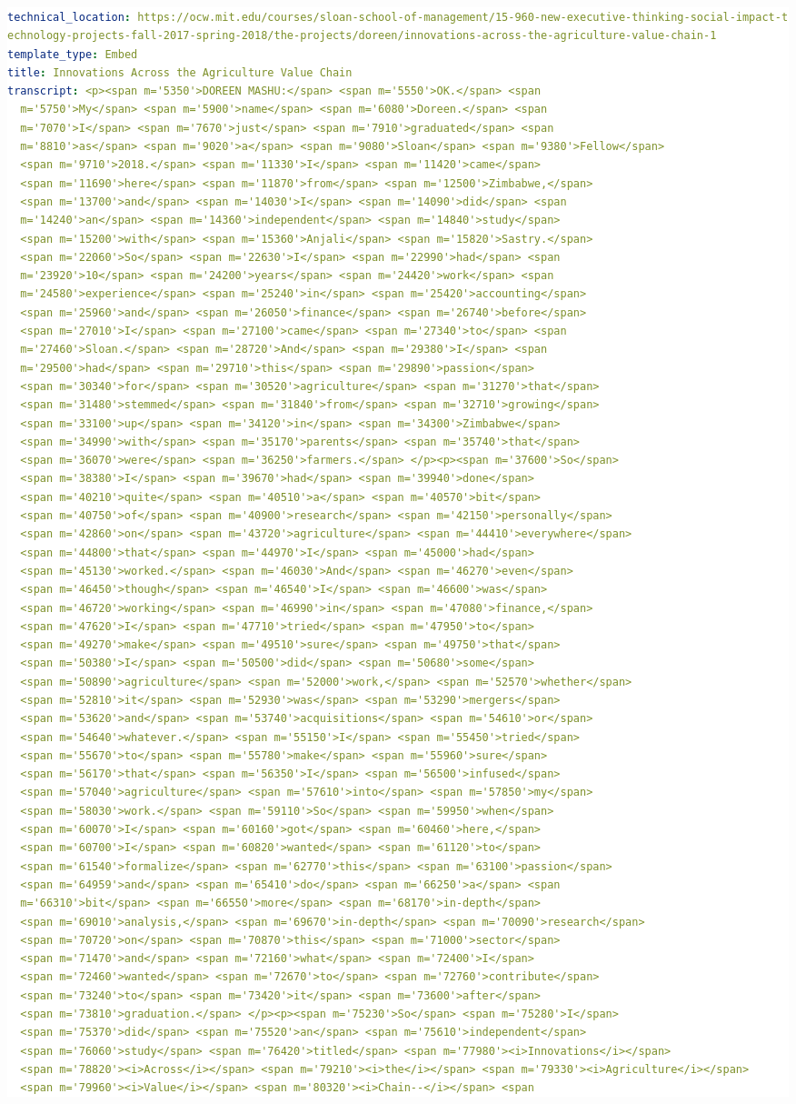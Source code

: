 ```yaml
technical_location: https://ocw.mit.edu/courses/sloan-school-of-management/15-960-new-executive-thinking-social-impact-technology-projects-fall-2017-spring-2018/the-projects/doreen/innovations-across-the-agriculture-value-chain-1
template_type: Embed
title: Innovations Across the Agriculture Value Chain
transcript: <p><span m='5350'>DOREEN MASHU:</span> <span m='5550'>OK.</span> <span
  m='5750'>My</span> <span m='5900'>name</span> <span m='6080'>Doreen.</span> <span
  m='7070'>I</span> <span m='7670'>just</span> <span m='7910'>graduated</span> <span
  m='8810'>as</span> <span m='9020'>a</span> <span m='9080'>Sloan</span> <span m='9380'>Fellow</span>
  <span m='9710'>2018.</span> <span m='11330'>I</span> <span m='11420'>came</span>
  <span m='11690'>here</span> <span m='11870'>from</span> <span m='12500'>Zimbabwe,</span>
  <span m='13700'>and</span> <span m='14030'>I</span> <span m='14090'>did</span> <span
  m='14240'>an</span> <span m='14360'>independent</span> <span m='14840'>study</span>
  <span m='15200'>with</span> <span m='15360'>Anjali</span> <span m='15820'>Sastry.</span>
  <span m='22060'>So</span> <span m='22630'>I</span> <span m='22990'>had</span> <span
  m='23920'>10</span> <span m='24200'>years</span> <span m='24420'>work</span> <span
  m='24580'>experience</span> <span m='25240'>in</span> <span m='25420'>accounting</span>
  <span m='25960'>and</span> <span m='26050'>finance</span> <span m='26740'>before</span>
  <span m='27010'>I</span> <span m='27100'>came</span> <span m='27340'>to</span> <span
  m='27460'>Sloan.</span> <span m='28720'>And</span> <span m='29380'>I</span> <span
  m='29500'>had</span> <span m='29710'>this</span> <span m='29890'>passion</span>
  <span m='30340'>for</span> <span m='30520'>agriculture</span> <span m='31270'>that</span>
  <span m='31480'>stemmed</span> <span m='31840'>from</span> <span m='32710'>growing</span>
  <span m='33100'>up</span> <span m='34120'>in</span> <span m='34300'>Zimbabwe</span>
  <span m='34990'>with</span> <span m='35170'>parents</span> <span m='35740'>that</span>
  <span m='36070'>were</span> <span m='36250'>farmers.</span> </p><p><span m='37600'>So</span>
  <span m='38380'>I</span> <span m='39670'>had</span> <span m='39940'>done</span>
  <span m='40210'>quite</span> <span m='40510'>a</span> <span m='40570'>bit</span>
  <span m='40750'>of</span> <span m='40900'>research</span> <span m='42150'>personally</span>
  <span m='42860'>on</span> <span m='43720'>agriculture</span> <span m='44410'>everywhere</span>
  <span m='44800'>that</span> <span m='44970'>I</span> <span m='45000'>had</span>
  <span m='45130'>worked.</span> <span m='46030'>And</span> <span m='46270'>even</span>
  <span m='46450'>though</span> <span m='46540'>I</span> <span m='46600'>was</span>
  <span m='46720'>working</span> <span m='46990'>in</span> <span m='47080'>finance,</span>
  <span m='47620'>I</span> <span m='47710'>tried</span> <span m='47950'>to</span>
  <span m='49270'>make</span> <span m='49510'>sure</span> <span m='49750'>that</span>
  <span m='50380'>I</span> <span m='50500'>did</span> <span m='50680'>some</span>
  <span m='50890'>agriculture</span> <span m='52000'>work,</span> <span m='52570'>whether</span>
  <span m='52810'>it</span> <span m='52930'>was</span> <span m='53290'>mergers</span>
  <span m='53620'>and</span> <span m='53740'>acquisitions</span> <span m='54610'>or</span>
  <span m='54640'>whatever.</span> <span m='55150'>I</span> <span m='55450'>tried</span>
  <span m='55670'>to</span> <span m='55780'>make</span> <span m='55960'>sure</span>
  <span m='56170'>that</span> <span m='56350'>I</span> <span m='56500'>infused</span>
  <span m='57040'>agriculture</span> <span m='57610'>into</span> <span m='57850'>my</span>
  <span m='58030'>work.</span> <span m='59110'>So</span> <span m='59950'>when</span>
  <span m='60070'>I</span> <span m='60160'>got</span> <span m='60460'>here,</span>
  <span m='60700'>I</span> <span m='60820'>wanted</span> <span m='61120'>to</span>
  <span m='61540'>formalize</span> <span m='62770'>this</span> <span m='63100'>passion</span>
  <span m='64959'>and</span> <span m='65410'>do</span> <span m='66250'>a</span> <span
  m='66310'>bit</span> <span m='66550'>more</span> <span m='68170'>in-depth</span>
  <span m='69010'>analysis,</span> <span m='69670'>in-depth</span> <span m='70090'>research</span>
  <span m='70720'>on</span> <span m='70870'>this</span> <span m='71000'>sector</span>
  <span m='71470'>and</span> <span m='72160'>what</span> <span m='72400'>I</span>
  <span m='72460'>wanted</span> <span m='72670'>to</span> <span m='72760'>contribute</span>
  <span m='73240'>to</span> <span m='73420'>it</span> <span m='73600'>after</span>
  <span m='73810'>graduation.</span> </p><p><span m='75230'>So</span> <span m='75280'>I</span>
  <span m='75370'>did</span> <span m='75520'>an</span> <span m='75610'>independent</span>
  <span m='76060'>study</span> <span m='76420'>titled</span> <span m='77980'><i>Innovations</i></span>
  <span m='78820'><i>Across</i></span> <span m='79210'><i>the</i></span> <span m='79330'><i>Agriculture</i></span>
  <span m='79960'><i>Value</i></span> <span m='80320'><i>Chain--</i></span> <span
```